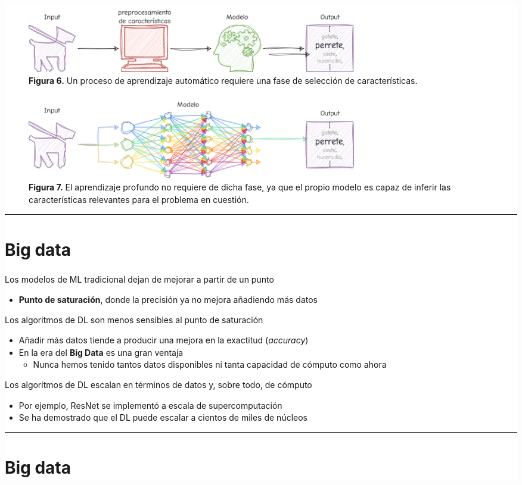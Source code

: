 <figure class="image">
  <img src="images/machine-learning-outline.png" alt="Esquema del proceso de aprendizaje automático" width="70%"/>
  <figcaption><strong>Figura 6.</strong> Un proceso de aprendizaje automático requiere una fase de selección de características.</figcaption>
</figure>

<figure class="image">
  <img src="images/deep-learning-outline.png" alt="Esquema del proceso de aprendizaje profundo" width="70%"/>
  <figcaption><strong>Figura 7.</strong> El aprendizaje profundo no requiere de dicha fase, ya que el propio modelo es capaz de inferir las características relevantes para el problema en cuestión.</figcaption>
</figure>

---

# Big data

Los modelos de ML tradicional dejan de mejorar a partir de un punto

- **Punto de saturación**, donde la precisión ya no mejora añadiendo más datos

Los algoritmos de DL son menos sensibles al punto de saturación

- Añadir más datos tiende a producir una mejora en la exactitud (_accuracy_)
- En la era del **Big Data** es una gran ventaja
  - Nunca hemos tenido tantos datos disponibles ni tanta capacidad de cómputo como ahora

Los algoritmos de DL escalan en términos de datos y, sobre todo, de cómputo

- Por ejemplo, ResNet se implementó a escala de supercomputación
- Se ha demostrado que el DL puede escalar a cientos de miles de núcleos

---

# Big data

<figure class="image">